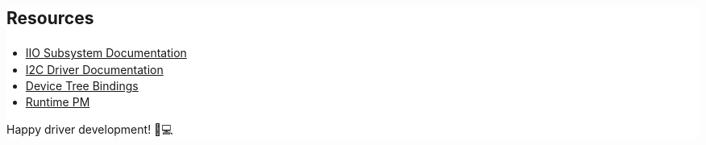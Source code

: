 ## Resources

- [IIO Subsystem Documentation](https://www.kernel.org/doc/html/latest/driver-api/iio/index.html)
- [I2C Driver Documentation](https://www.kernel.org/doc/html/latest/i2c/writing-clients.html)
- [Device Tree Bindings](https://www.kernel.org/doc/html/latest/devicetree/bindings/)
- [Runtime PM](https://www.kernel.org/doc/html/latest/power/runtime_pm.html)

Happy driver development! 🚀💻

